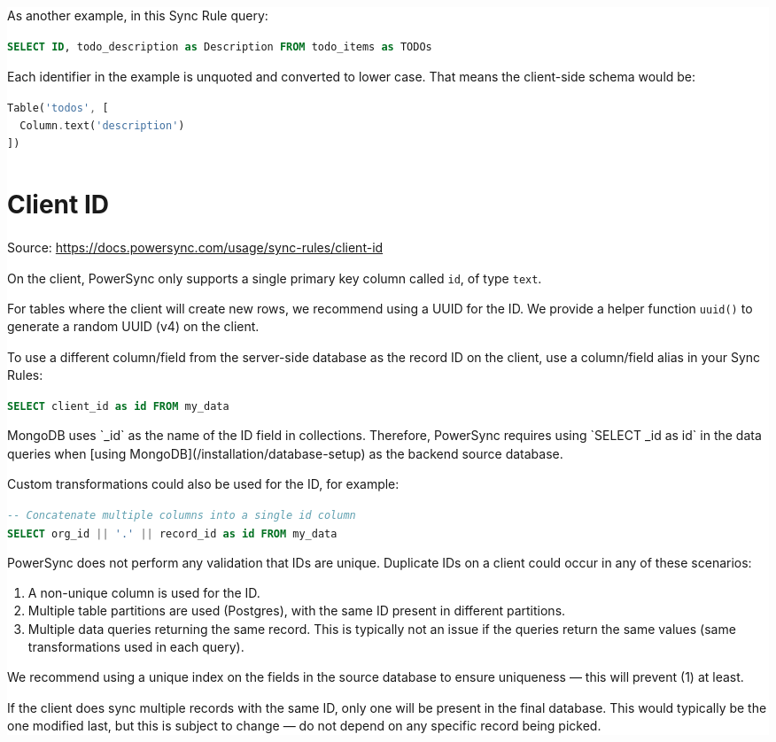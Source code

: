 As another example, in this Sync Rule query:

```sql
SELECT ID, todo_description as Description FROM todo_items as TODOs
```

Each identifier in the example is unquoted and converted to lower case. That means the client-side schema would be:

```dart
Table('todos', [
  Column.text('description')
])
```

# Client ID

Source: <https://docs.powersync.com/usage/sync-rules/client-id>

On the client, PowerSync only supports a single primary key column called `id`, of type `text`.

For tables where the client will create new rows, we recommend using a UUID for the ID. We provide a helper function `uuid()` to generate a random UUID (v4) on the client.

To use a different column/field from the server-side database as the record ID on the client, use a column/field alias in your Sync Rules:

```sql
SELECT client_id as id FROM my_data
```

<Info>
  MongoDB uses `_id` as the name of the ID field in collections. Therefore, PowerSync requires using `SELECT _id as id` in the data queries when [using MongoDB](/installation/database-setup) as the backend source database.
</Info>

Custom transformations could also be used for the ID, for example:

```sql
-- Concatenate multiple columns into a single id column
SELECT org_id || '.' || record_id as id FROM my_data
```

PowerSync does not perform any validation that IDs are unique. Duplicate IDs on a client could occur in any of these scenarios:

1. A non-unique column is used for the ID.
2. Multiple table partitions are used (Postgres), with the same ID present in different partitions.
3. Multiple data queries returning the same record. This is typically not an issue if the queries return the same values (same transformations used in each query).

We recommend using a unique index on the fields in the source database to ensure uniqueness — this will prevent (1) at least.

If the client does sync multiple records with the same ID, only one will be present in the final database. This would typically be the one modified last, but this is subject to change — do not depend on any specific record being picked.
